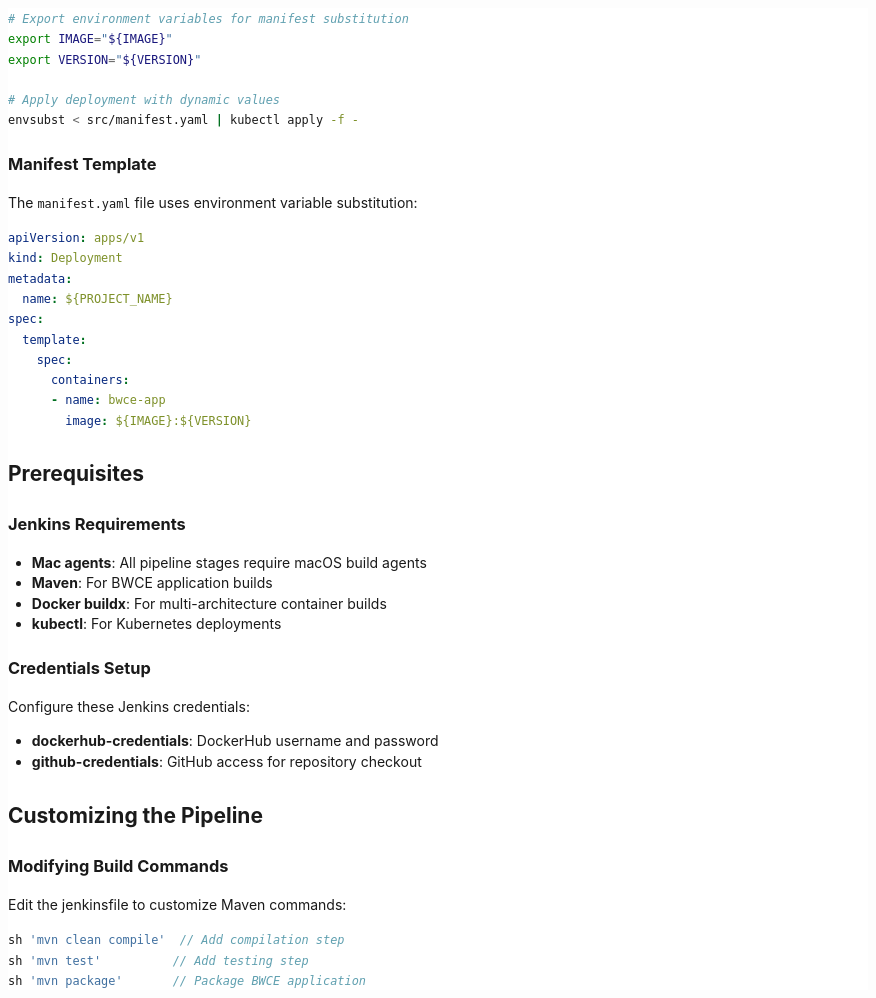```bash
# Export environment variables for manifest substitution
export IMAGE="${IMAGE}"
export VERSION="${VERSION}"

# Apply deployment with dynamic values
envsubst < src/manifest.yaml | kubectl apply -f -
```

### Manifest Template

The `manifest.yaml` file uses environment variable substitution:

```yaml
apiVersion: apps/v1
kind: Deployment
metadata:
  name: ${PROJECT_NAME}
spec:
  template:
    spec:
      containers:
      - name: bwce-app
        image: ${IMAGE}:${VERSION}
```

## Prerequisites

### Jenkins Requirements

- **Mac agents**: All pipeline stages require macOS build agents
- **Maven**: For BWCE application builds
- **Docker buildx**: For multi-architecture container builds
- **kubectl**: For Kubernetes deployments

### Credentials Setup

Configure these Jenkins credentials:

- **dockerhub-credentials**: DockerHub username and password
- **github-credentials**: GitHub access for repository checkout

## Customizing the Pipeline

### Modifying Build Commands

Edit the jenkinsfile to customize Maven commands:

```groovy
sh 'mvn clean compile'  // Add compilation step
sh 'mvn test'          // Add testing step  
sh 'mvn package'       // Package BWCE application
```
